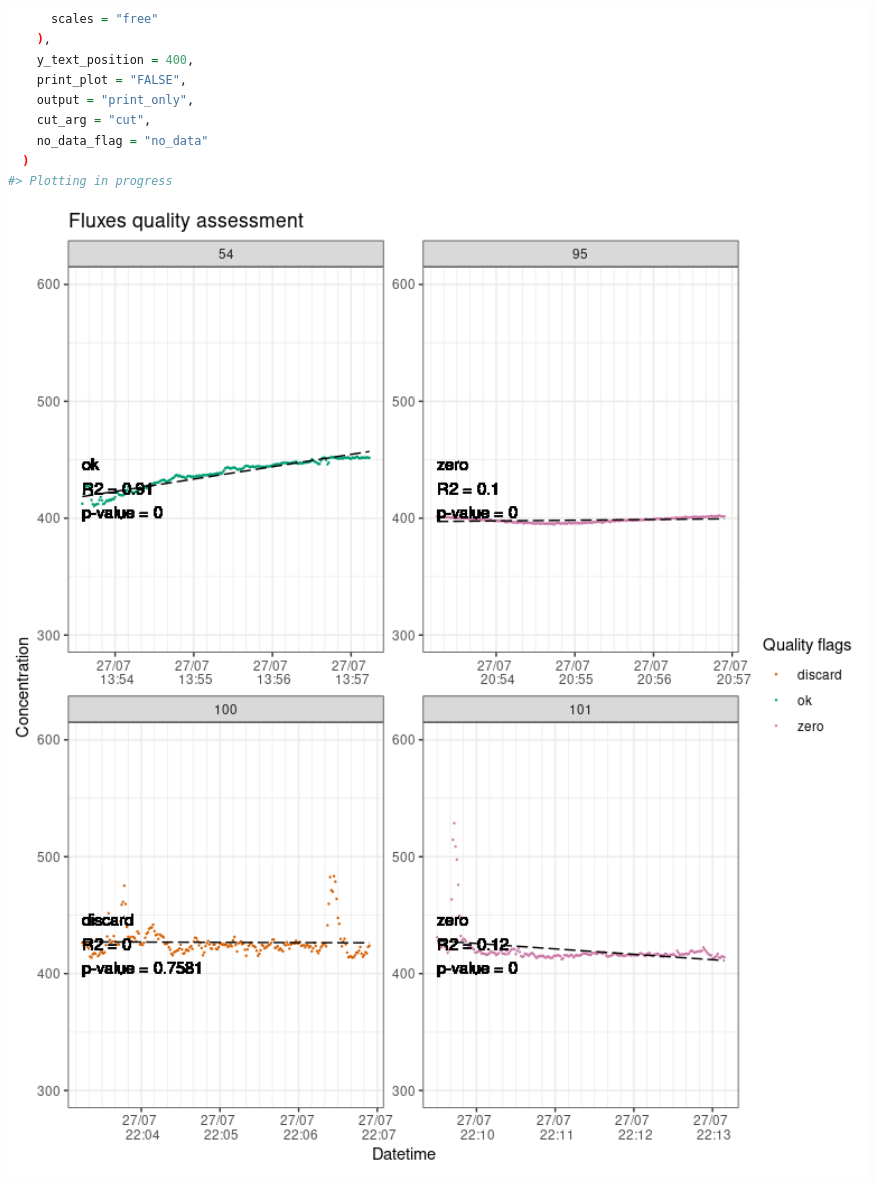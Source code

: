 ``` r
      scales = "free"
    ),
    y_text_position = 400,
    print_plot = "FALSE",
    output = "print_only",
    cut_arg = "cut",
    no_data_flag = "no_data"
  )
#> Plotting in progress
```

<img src="man/figures/README-plot_exp_qua_lin-3.png" width="100%" />
